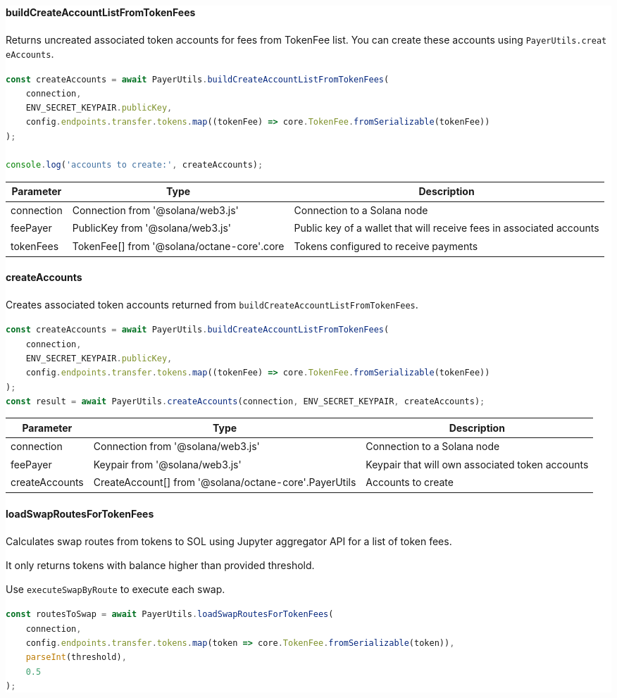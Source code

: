 #### buildCreateAccountListFromTokenFees

Returns uncreated associated token accounts for fees from TokenFee list. You can create these accounts using `PayerUtils.createAccounts`.

```javascript
const createAccounts = await PayerUtils.buildCreateAccountListFromTokenFees(
    connection,
    ENV_SECRET_KEYPAIR.publicKey,
    config.endpoints.transfer.tokens.map((tokenFee) => core.TokenFee.fromSerializable(tokenFee))
);

console.log('accounts to create:', createAccounts);
```

| Parameter  | Type                                       | Description                                                          |
|------------|--------------------------------------------|----------------------------------------------------------------------|
| connection | Connection from '@solana/web3.js'          | Connection to a Solana node                                          |
| feePayer   | PublicKey from '@solana/web3.js'           | Public key of a wallet that will receive fees in associated accounts |
| tokenFees  | TokenFee[] from '@solana/octane-core'.core | Tokens configured to receive payments                                |


#### createAccounts

Creates associated token accounts returned from `buildCreateAccountListFromTokenFees`.

```javascript
const createAccounts = await PayerUtils.buildCreateAccountListFromTokenFees(
    connection,
    ENV_SECRET_KEYPAIR.publicKey,
    config.endpoints.transfer.tokens.map((tokenFee) => core.TokenFee.fromSerializable(tokenFee))
);
const result = await PayerUtils.createAccounts(connection, ENV_SECRET_KEYPAIR, createAccounts);
```

| Parameter      | Type                                                  | Description                                     |
|----------------|-------------------------------------------------------|-------------------------------------------------|
| connection     | Connection from '@solana/web3.js'                     | Connection to a Solana node                     |
| feePayer       | Keypair from '@solana/web3.js'                        | Keypair that will own associated token accounts |
| createAccounts | CreateAccount[] from '@solana/octane-core'.PayerUtils | Accounts to create                              |

#### loadSwapRoutesForTokenFees

Calculates swap routes from tokens to SOL using Jupyter aggregator API for a list of token fees.

It only returns tokens with balance higher than provided threshold.

Use `executeSwapByRoute` to execute each swap.

```javascript
const routesToSwap = await PayerUtils.loadSwapRoutesForTokenFees(
    connection,
    config.endpoints.transfer.tokens.map(token => core.TokenFee.fromSerializable(token)),
    parseInt(threshold),
    0.5
);
```
